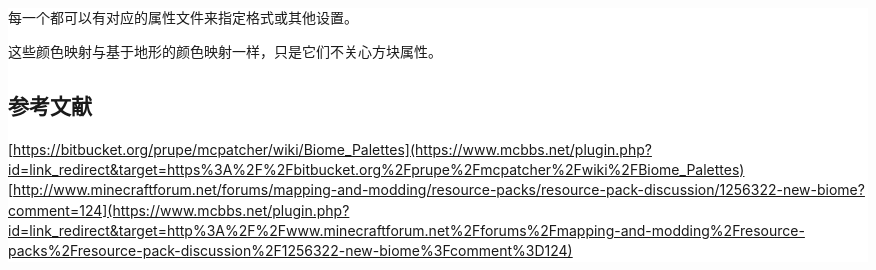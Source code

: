 每一个都可以有对应的属性文件来指定格式或其他设置。

这些颜色映射与基于地形的颜色映射一样，只是它们不关心方块属性。

## 参考文献

[https://bitbucket.org/prupe/mcpatcher/wiki/Biome_Palettes](https://www.mcbbs.net/plugin.php?id=link_redirect&target=https%3A%2F%2Fbitbucket.org%2Fprupe%2Fmcpatcher%2Fwiki%2FBiome_Palettes) [http://www.minecraftforum.net/forums/mapping-and-modding/resource-packs/resource-pack-discussion/1256322-new-biome?comment=124](https://www.mcbbs.net/plugin.php?id=link_redirect&target=http%3A%2F%2Fwww.minecraftforum.net%2Fforums%2Fmapping-and-modding%2Fresource-packs%2Fresource-pack-discussion%2F1256322-new-biome%3Fcomment%3D124)